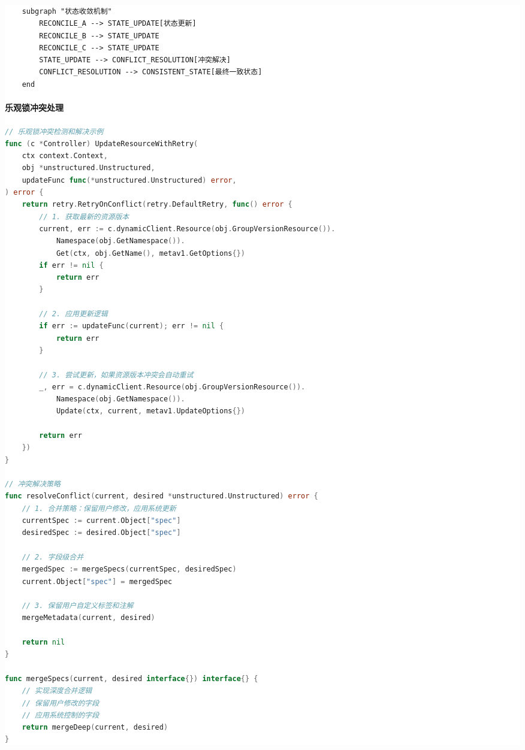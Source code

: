 ```mermaid
    subgraph "状态收敛机制"
        RECONCILE_A --> STATE_UPDATE[状态更新]
        RECONCILE_B --> STATE_UPDATE
        RECONCILE_C --> STATE_UPDATE
        STATE_UPDATE --> CONFLICT_RESOLUTION[冲突解决]
        CONFLICT_RESOLUTION --> CONSISTENT_STATE[最终一致状态]
    end
```

#### 乐观锁冲突处理

```go
// 乐观锁冲突检测和解决示例
func (c *Controller) UpdateResourceWithRetry(
    ctx context.Context, 
    obj *unstructured.Unstructured,
    updateFunc func(*unstructured.Unstructured) error,
) error {
    return retry.RetryOnConflict(retry.DefaultRetry, func() error {
        // 1. 获取最新的资源版本
        current, err := c.dynamicClient.Resource(obj.GroupVersionResource()).
            Namespace(obj.GetNamespace()).
            Get(ctx, obj.GetName(), metav1.GetOptions{})
        if err != nil {
            return err
        }
        
        // 2. 应用更新逻辑
        if err := updateFunc(current); err != nil {
            return err
        }
        
        // 3. 尝试更新，如果资源版本冲突会自动重试
        _, err = c.dynamicClient.Resource(obj.GroupVersionResource()).
            Namespace(obj.GetNamespace()).
            Update(ctx, current, metav1.UpdateOptions{})
        
        return err
    })
}

// 冲突解决策略
func resolveConflict(current, desired *unstructured.Unstructured) error {
    // 1. 合并策略：保留用户修改，应用系统更新
    currentSpec := current.Object["spec"]
    desiredSpec := desired.Object["spec"]
    
    // 2. 字段级合并
    mergedSpec := mergeSpecs(currentSpec, desiredSpec)
    current.Object["spec"] = mergedSpec
    
    // 3. 保留用户自定义标签和注解
    mergeMetadata(current, desired)
    
    return nil
}

func mergeSpecs(current, desired interface{}) interface{} {
    // 实现深度合并逻辑
    // 保留用户修改的字段
    // 应用系统控制的字段
    return mergeDeep(current, desired)
}
```